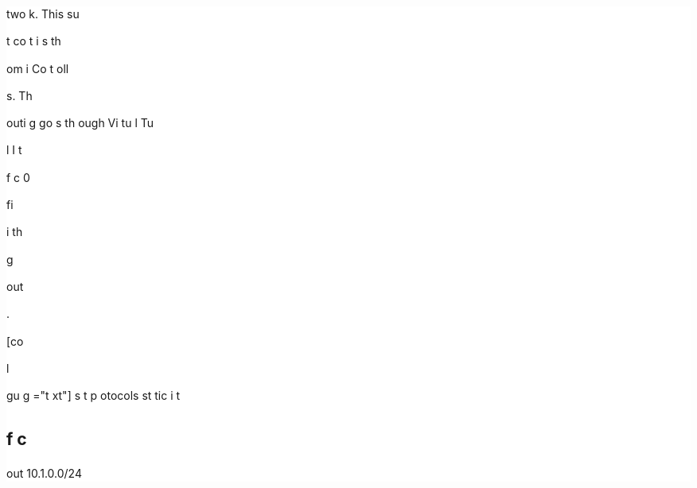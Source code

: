 two
k. This su


t co
t
i
s th
 
om
i
 Co
t
oll

s. Th
 
outi
g go
s th
ough Vi
tu
l Tu


l I
t

f
c
 0 

fi


 i
 th
 

g
 
out

.

\[co

 l

gu
g
="t
xt"\] s
t p
otocols st
tic i
t

f
c
-
out
 10.1.0.0/24 
